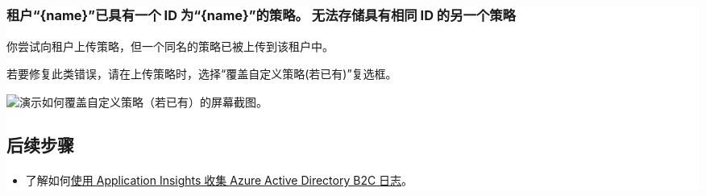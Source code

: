 
### <a name="tenant-name-already-has-a-policy-with-id-name-another-policy-with-the-same-id-cannot-be-stored"></a>租户“{name}”已具有一个 ID 为“{name}”的策略。 无法存储具有相同 ID 的另一个策略

你尝试向租户上传策略，但一个同名的策略已被上传到该租户中。 

若要修复此类错误，请在上传策略时，选择“覆盖自定义策略(若已有)”复选框。

![演示如何覆盖自定义策略（若已有）的屏幕截图。](./media/troubleshoot-custom-policies/overwrite-custom-policy-if-exists.png)


## <a name="next-steps"></a>后续步骤

- 了解如何[使用 Application Insights 收集 Azure Active Directory B2C 日志](troubleshoot-with-application-insights.md)。

